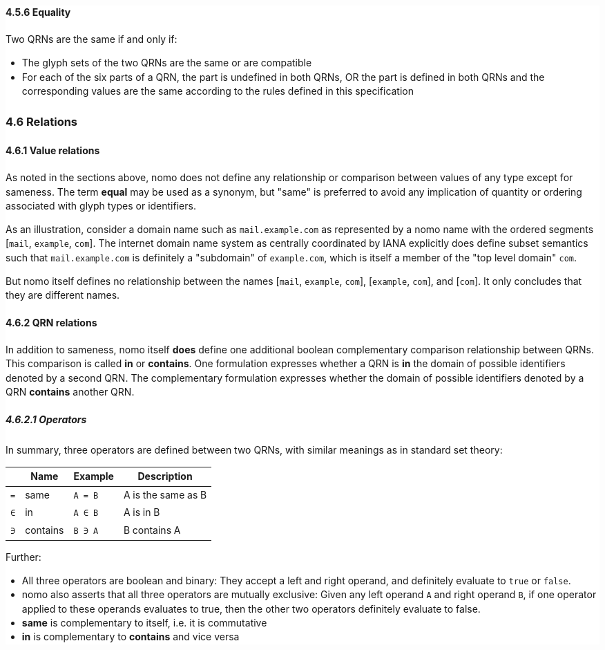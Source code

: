 #### 4.5.6 Equality

Two QRNs are the same if and only if:

 - The glyph sets of the two QRNs are the same or are compatible 
 - For each of the six parts of a QRN, the part is undefined in both QRNs, OR the part is defined in both QRNs and the corresponding values are the same according to the rules defined in this specification

### 4.6 Relations

#### 4.6.1 Value relations

As noted in the sections above, nomo does not define any relationship or comparison between values of any type except for sameness. The term **equal** may be used as a synonym, but "same" is preferred to avoid any implication of quantity or ordering associated with glyph types or identifiers.

As an illustration, consider a domain name such as `mail.example.com` as represented by a nomo name with the ordered segments [`mail`, `example`, `com`]. The internet domain name system as centrally coordinated by IANA explicitly does define subset semantics such that `mail.example.com` is definitely a "subdomain" of `example.com`, which is itself a member of the "top level domain" `com`.

But nomo itself defines no relationship between the names [`mail`, `example`, `com`], [`example`, `com`], and [`com`]. It only concludes that they are different names.

#### 4.6.2 QRN relations

In addition to sameness, nomo itself **does** define one additional boolean complementary comparison relationship between QRNs. This comparison is called **in** or **contains**. One formulation expresses whether a QRN is **in** the domain of possible identifiers denoted by a second QRN. The complementary formulation expresses whether the domain of possible identifiers denoted by a QRN **contains** another QRN.

##### 4.6.2.1 Operators

In summary, three operators are defined between two QRNs, with similar meanings as in standard set theory:

||Name|Example|Description|
|-|-|-|-|
|`=`|same|`A = B`|A is the same as B|
|`∈`|in|`A ∈ B`|A is in B|
|`∋`|contains|`B ∋ A`|B contains A|

Further:

 - All three operators are boolean and binary: They accept a left and right operand, and definitely evaluate to `true` or `false`. 
 - nomo also asserts that all three operators are mutually exclusive: Given any left operand `A` and right operand `B`, if one operator applied to these operands evaluates to true, then the other two operators definitely evaluate to false.
 - **same** is complementary to itself, i.e. it is commutative
 - **in** is complementary to **contains** and vice versa
